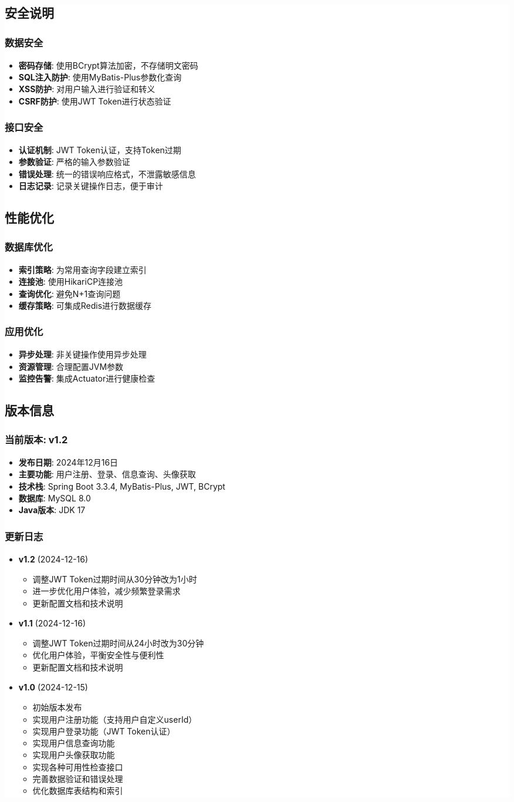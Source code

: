 ## 安全说明

### 数据安全
- **密码存储**: 使用BCrypt算法加密，不存储明文密码
- **SQL注入防护**: 使用MyBatis-Plus参数化查询
- **XSS防护**: 对用户输入进行验证和转义
- **CSRF防护**: 使用JWT Token进行状态验证

### 接口安全
- **认证机制**: JWT Token认证，支持Token过期
- **参数验证**: 严格的输入参数验证
- **错误处理**: 统一的错误响应格式，不泄露敏感信息
- **日志记录**: 记录关键操作日志，便于审计

## 性能优化

### 数据库优化
- **索引策略**: 为常用查询字段建立索引
- **连接池**: 使用HikariCP连接池
- **查询优化**: 避免N+1查询问题
- **缓存策略**: 可集成Redis进行数据缓存

### 应用优化
- **异步处理**: 非关键操作使用异步处理
- **资源管理**: 合理配置JVM参数
- **监控告警**: 集成Actuator进行健康检查

## 版本信息

### 当前版本: v1.2
- **发布日期**: 2024年12月16日
- **主要功能**: 用户注册、登录、信息查询、头像获取
- **技术栈**: Spring Boot 3.3.4, MyBatis-Plus, JWT, BCrypt
- **数据库**: MySQL 8.0
- **Java版本**: JDK 17

### 更新日志
- **v1.2** (2024-12-16)
  - 调整JWT Token过期时间从30分钟改为1小时
  - 进一步优化用户体验，减少频繁登录需求
  - 更新配置文档和技术说明

- **v1.1** (2024-12-16)
  - 调整JWT Token过期时间从24小时改为30分钟
  - 优化用户体验，平衡安全性与便利性
  - 更新配置文档和技术说明

- **v1.0** (2024-12-15)
  - 初始版本发布
  - 实现用户注册功能（支持用户自定义userId）
  - 实现用户登录功能（JWT Token认证）
  - 实现用户信息查询功能
  - 实现用户头像获取功能
  - 实现各种可用性检查接口
  - 完善数据验证和错误处理
  - 优化数据库表结构和索引
